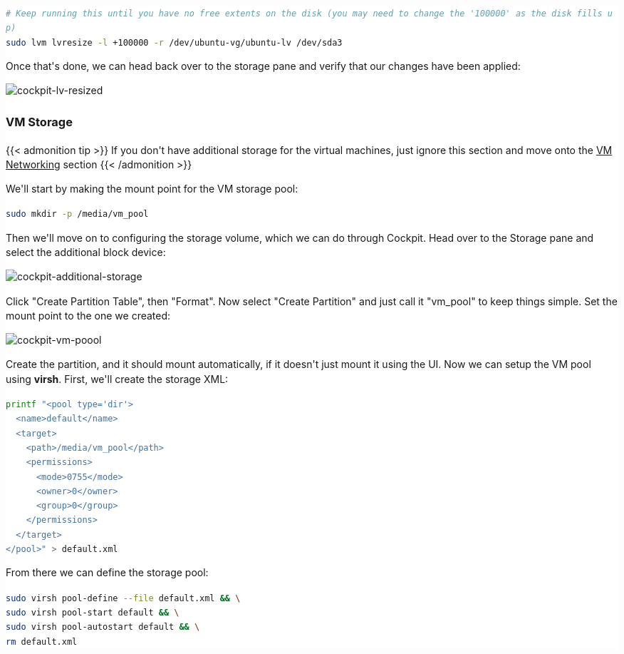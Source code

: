 ```bash
# Keep running this until you have no free extents on the disk (you may need to change the '100000' as the disk fills up)
sudo lvm lvresize -l +100000 -r /dev/ubuntu-vg/ubuntu-lv /dev/sda3
```

Once that's done, we can head back over to the storage pane and verify that our changes have been applied:

![cockpit-lv-resized](images/building-a-home-lab-1/Cockpit-lvmresized.png)

### VM Storage

{{< admonition tip >}}
If you don't have additional storage for the virtual machines, just ignore this section and move onto the [VM Networking](#vm-networking) section
{{< /admonition >}}

We'll start by making the mount point for the VM storage pool:

```bash
sudo mkdir -p /media/vm_pool
```

Then we'll move on to configuring the storage volume, which we can do through Cockpit. Head over to the Storage pane and select the additional block device:

![cockpit-additional-storage](images/building-a-home-lab-1/Cockpit-additional.png)

Click "Create Partition Table", then "Format". Now select "Create Partition" and just call it "vm_pool" to keep things simple. Set the mount point to the one we created:

![cockpit-vm-poool](images/building-a-home-lab-1/Cockpit-vm-pool.png)

Create the partition, and it should mount automatically, if it doesn't just mount it using the UI. Now we can setup the VM pool using **virsh**. First, we'll create the storage XML:

```bash
printf "<pool type='dir'>
  <name>default</name>
  <target>
    <path>/media/vm_pool</path>
    <permissions>
      <mode>0755</mode>
      <owner>0</owner>
      <group>0</group>
    </permissions>
  </target>
</pool>" > default.xml
```

From there we can define the storage pool:

```bash
sudo virsh pool-define --file default.xml && \
sudo virsh pool-start default && \
sudo virsh pool-autostart default && \
rm default.xml
```
